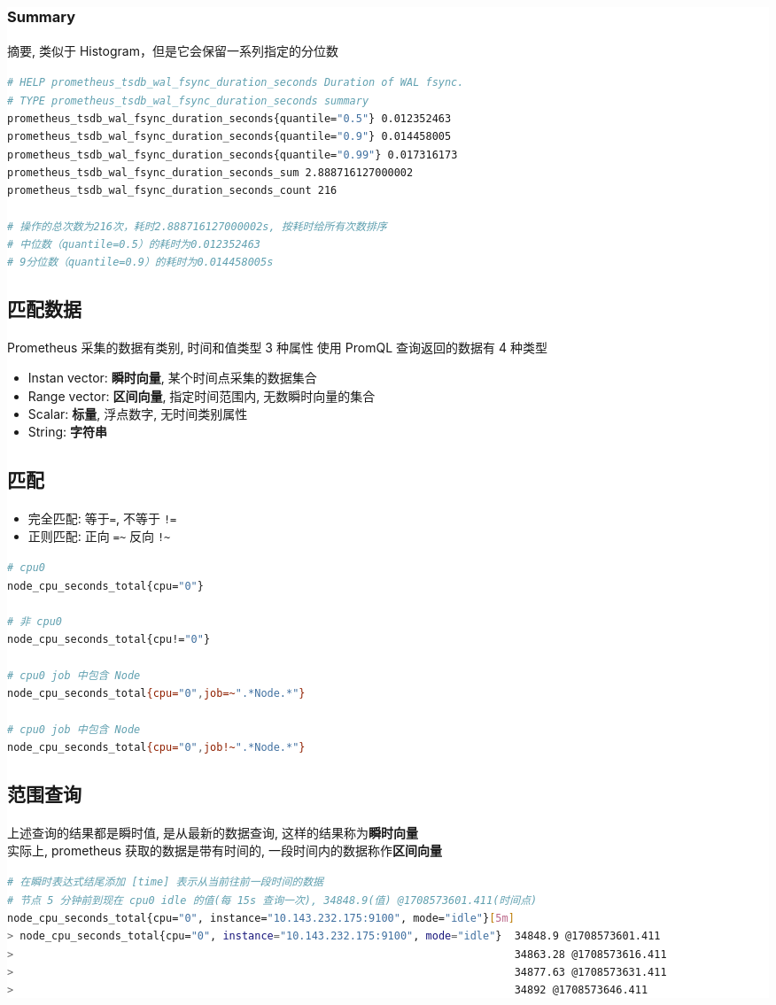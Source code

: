 ### Summary

摘要, 类似于 Histogram，但是它会保留一系列指定的分位数

```bash
# HELP prometheus_tsdb_wal_fsync_duration_seconds Duration of WAL fsync.
# TYPE prometheus_tsdb_wal_fsync_duration_seconds summary
prometheus_tsdb_wal_fsync_duration_seconds{quantile="0.5"} 0.012352463
prometheus_tsdb_wal_fsync_duration_seconds{quantile="0.9"} 0.014458005
prometheus_tsdb_wal_fsync_duration_seconds{quantile="0.99"} 0.017316173
prometheus_tsdb_wal_fsync_duration_seconds_sum 2.888716127000002
prometheus_tsdb_wal_fsync_duration_seconds_count 216

# 操作的总次数为216次，耗时2.888716127000002s, 按耗时给所有次数排序  
# 中位数（quantile=0.5）的耗时为0.012352463  
# 9分位数（quantile=0.9）的耗时为0.014458005s  
```

## 匹配数据

Prometheus 采集的数据有类别, 时间和值类型 3 种属性
使用 PromQL 查询返回的数据有 4 种类型  

- Instan vector: **瞬时向量**, 某个时间点采集的数据集合
- Range vector: **区间向量**, 指定时间范围内, 无数瞬时向量的集合
- Scalar: **标量**, 浮点数字, 无时间类别属性
- String: **字符串**

## 匹配

- 完全匹配: 等于`=`, 不等于 `!=`
- 正则匹配: 正向 `=~` 反向 `!~`

```bash
# cpu0
node_cpu_seconds_total{cpu="0"}

# 非 cpu0
node_cpu_seconds_total{cpu!="0"}

# cpu0 job 中包含 Node
node_cpu_seconds_total{cpu="0",job=~".*Node.*"}

# cpu0 job 中包含 Node
node_cpu_seconds_total{cpu="0",job!~".*Node.*"}
```

## 范围查询

上述查询的结果都是瞬时值, 是从最新的数据查询, 这样的结果称为**瞬时向量**  
实际上, prometheus 获取的数据是带有时间的, 一段时间内的数据称作**区间向量**  

```bash
# 在瞬时表达式结尾添加 [time] 表示从当前往前一段时间的数据
# 节点 5 分钟前到现在 cpu0 idle 的值(每 15s 查询一次), 34848.9(值) @1708573601.411(时间点)
node_cpu_seconds_total{cpu="0", instance="10.143.232.175:9100", mode="idle"}[5m]
> node_cpu_seconds_total{cpu="0", instance="10.143.232.175:9100", mode="idle"}  34848.9 @1708573601.411
>                                                                               34863.28 @1708573616.411
>                                                                               34877.63 @1708573631.411
>                                                                               34892 @1708573646.411
```
